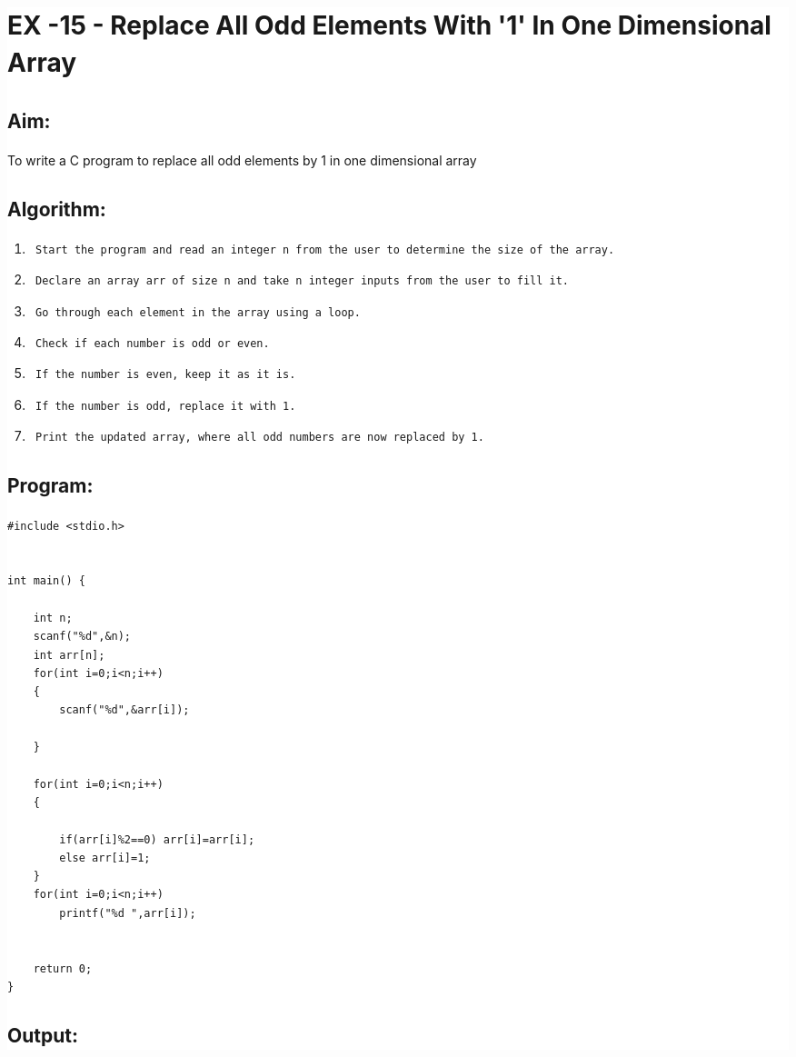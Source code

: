 



 
 


# EX -15 - Replace All Odd Elements With '1' In One Dimensional Array

## Aim:
 To write a C program to replace all odd elements by 1 in one dimensional array

## Algorithm:

1.      Start the program and read an integer n from the user to determine the size of the array.

2.      Declare an array arr of size n and take n integer inputs from the user to fill it.

3.      Go through each element in the array using a loop.

4.      Check if each number is odd or even.

5.      If the number is even, keep it as it is.

6.      If the number is odd, replace it with 1.

7.      Print the updated array, where all odd numbers are now replaced by 1.


## Program:
```
#include <stdio.h>


int main() {
   
    int n;
    scanf("%d",&n);
    int arr[n];
    for(int i=0;i<n;i++)
    { 
        scanf("%d",&arr[i]);
        
    }
    
    for(int i=0;i<n;i++)
    { 
        
        if(arr[i]%2==0) arr[i]=arr[i];
        else arr[i]=1;
    }
    for(int i=0;i<n;i++)
        printf("%d ",arr[i]);
    
    
    return 0;
}
```
## Output:
 